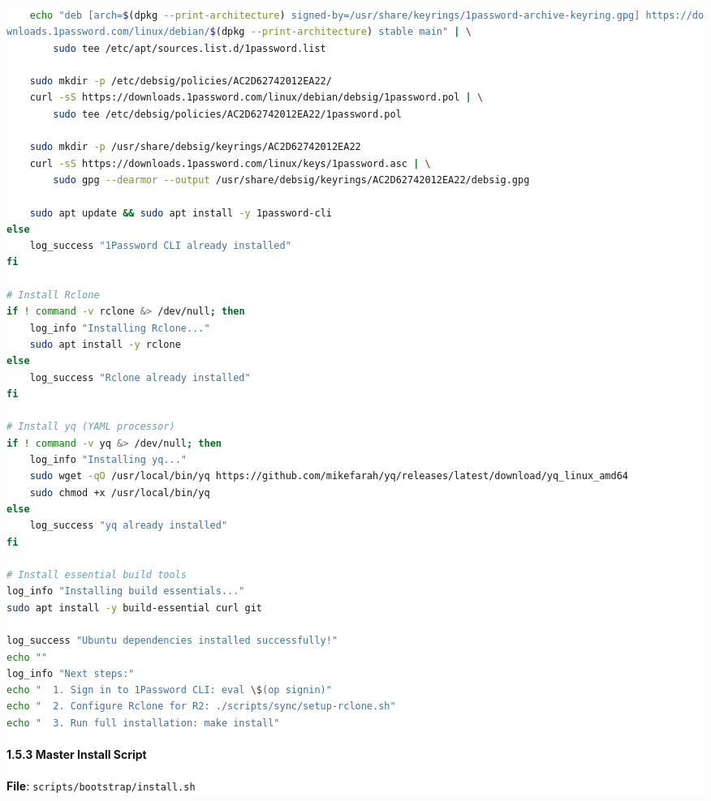 ```bash
    echo "deb [arch=$(dpkg --print-architecture) signed-by=/usr/share/keyrings/1password-archive-keyring.gpg] https://downloads.1password.com/linux/debian/$(dpkg --print-architecture) stable main" | \
        sudo tee /etc/apt/sources.list.d/1password.list

    sudo mkdir -p /etc/debsig/policies/AC2D62742012EA22/
    curl -sS https://downloads.1password.com/linux/debian/debsig/1password.pol | \
        sudo tee /etc/debsig/policies/AC2D62742012EA22/1password.pol

    sudo mkdir -p /usr/share/debsig/keyrings/AC2D62742012EA22
    curl -sS https://downloads.1password.com/linux/keys/1password.asc | \
        sudo gpg --dearmor --output /usr/share/debsig/keyrings/AC2D62742012EA22/debsig.gpg

    sudo apt update && sudo apt install -y 1password-cli
else
    log_success "1Password CLI already installed"
fi

# Install Rclone
if ! command -v rclone &> /dev/null; then
    log_info "Installing Rclone..."
    sudo apt install -y rclone
else
    log_success "Rclone already installed"
fi

# Install yq (YAML processor)
if ! command -v yq &> /dev/null; then
    log_info "Installing yq..."
    sudo wget -qO /usr/local/bin/yq https://github.com/mikefarah/yq/releases/latest/download/yq_linux_amd64
    sudo chmod +x /usr/local/bin/yq
else
    log_success "yq already installed"
fi

# Install essential build tools
log_info "Installing build essentials..."
sudo apt install -y build-essential curl git

log_success "Ubuntu dependencies installed successfully!"
echo ""
log_info "Next steps:"
echo "  1. Sign in to 1Password CLI: eval \$(op signin)"
echo "  2. Configure Rclone for R2: ./scripts/sync/setup-rclone.sh"
echo "  3. Run full installation: make install"
```

#### 1.5.3 Master Install Script

**File**: `scripts/bootstrap/install.sh`
